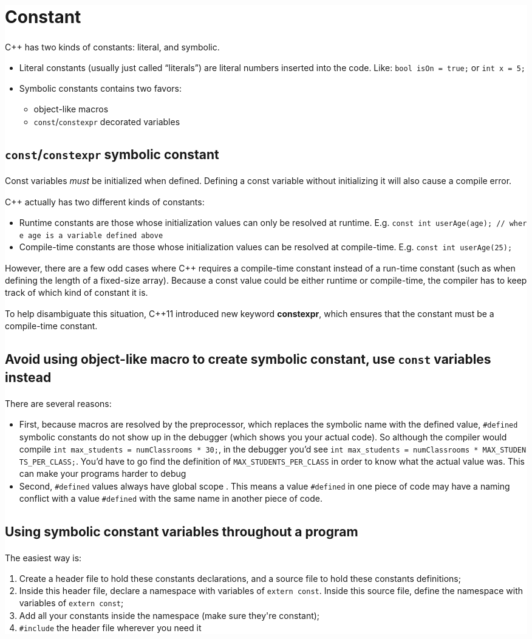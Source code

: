 
# Constant

C++ has two kinds of constants: literal, and symbolic.

* Literal constants (usually just called “literals”) are literal numbers inserted into the code.  Like: `bool isOn = true;` or `int x = 5;`
* Symbolic constants contains two favors: 

    * object-like macros
    * `const`/`constexpr` decorated variables

## `const`/`constexpr` symbolic constant

Const variables _must_ be initialized when defined. Defining a const variable without initializing it will also cause a compile error.

C++ actually has two different kinds of constants:

* Runtime constants are those whose initialization values can only be resolved at runtime. E.g.
`const int userAge(age); // where age is a variable defined above`
* Compile-time constants are those whose initialization values can be resolved at compile-time. E.g. `const int userAge(25);`

However, there are a few odd cases where C++ requires a compile-time constant instead of a run-time constant (such as when defining the length of a fixed-size array). Because a const value could be either runtime or compile-time, the compiler has to keep track of which kind of constant it is.

To help disambiguate this situation, C++11 introduced new keyword __constexpr__, which ensures that the constant must be a compile-time constant.

## Avoid using object-like macro to create symbolic constant, use `const` variables instead

There are several reasons:

* First, because macros are resolved by the preprocessor, which replaces the symbolic name with the defined value, `#defined` symbolic constants do not show up in the debugger (which shows you your actual code). So although the compiler would compile `int max_students = numClassrooms * 30;`, in the debugger you’d see `int max_students = numClassrooms * MAX_STUDENTS_PER_CLASS;`. You’d have to go find the definition of `MAX_STUDENTS_PER_CLASS` in order to know what the actual value was. This can make your programs harder to debug
* Second, `#defined` values always have global scope . This means a value `#defined` in one piece of code may have a naming conflict with a value `#defined` with the same name in another piece of code.

## Using symbolic constant variables throughout a program

The easiest way is:

1. Create a header file to hold these constants declarations, and a source file to hold these constants definitions;
2. Inside this header file, declare a namespace with variables of `extern const`. Inside this source file, define the namespace with variables of `extern const`;
3. Add all your constants inside the namespace (make sure they're constant);
4. `#include` the header file wherever you need it

